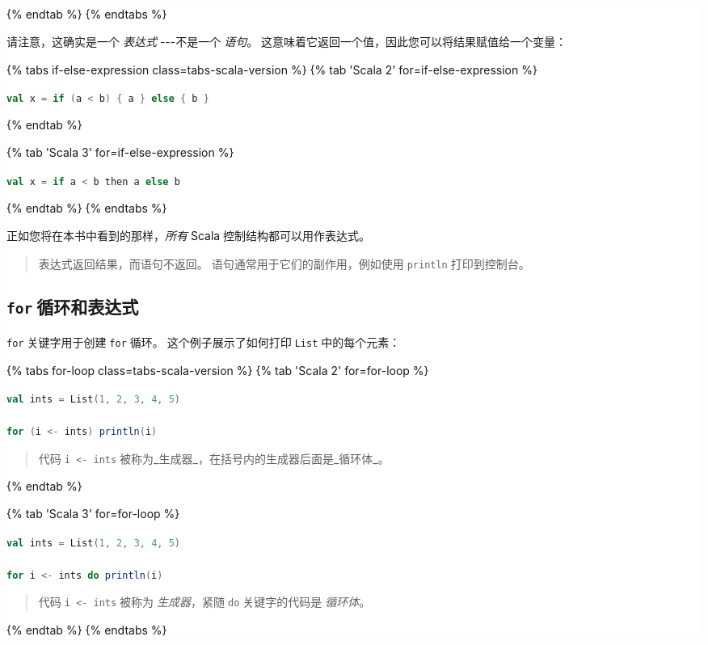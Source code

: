 {% endtab %}
{% endtabs %}

请注意，这确实是一个 _表达式_ ---不是一个 _语句_。
这意味着它返回一个值，因此您可以将结果赋值给一个变量：

{% tabs if-else-expression class=tabs-scala-version %}
{% tab 'Scala 2' for=if-else-expression %}

```scala
val x = if (a < b) { a } else { b }
```

{% endtab %}

{% tab 'Scala 3' for=if-else-expression %}

```scala
val x = if a < b then a else b
```

{% endtab %}
{% endtabs %}

正如您将在本书中看到的那样，_所有_ Scala 控制结构都可以用作表达式。

> 表达式返回结果，而语句不返回。
> 语句通常用于它们的副作用，例如使用 `println` 打印到控制台。

## `for` 循环和表达式

`for` 关键字用于创建 `for` 循环。
这个例子展示了如何打印 `List` 中的每个元素：

{% tabs for-loop class=tabs-scala-version %}
{% tab 'Scala 2' for=for-loop %}

```scala
val ints = List(1, 2, 3, 4, 5)

for (i <- ints) println(i)
```

> 代码 `i <- ints` 被称为_生成器_，在括号内的生成器后面是_循环体_。

{% endtab %}

{% tab 'Scala 3' for=for-loop %}


```scala
val ints = List(1, 2, 3, 4, 5)

for i <- ints do println(i)
```

> 代码 `i <- ints` 被称为 _生成器_，紧随 `do` 关键字的代码是 _循环体_。

{% endtab %}
{% endtabs %}
